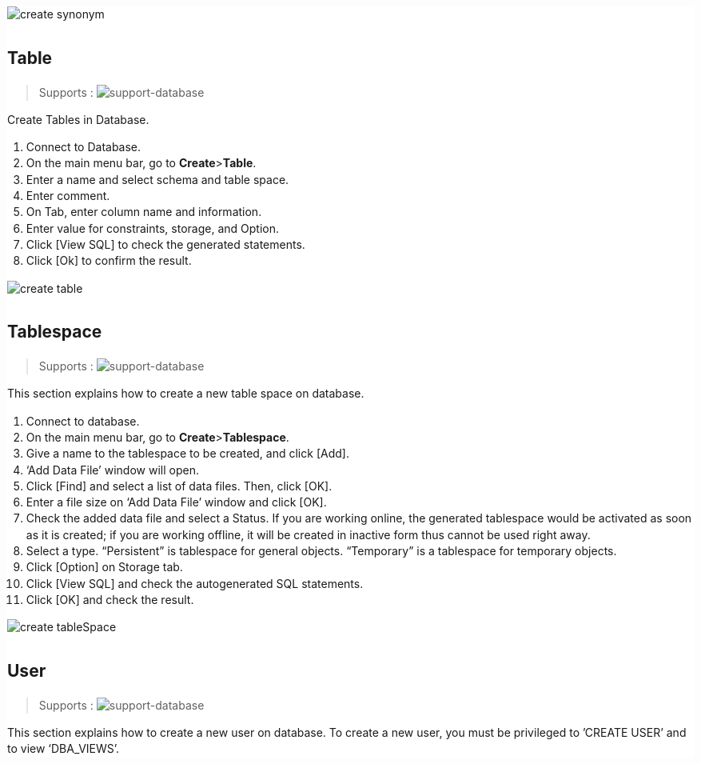 ![create synonym](https://s3.ap-northeast-2.amazonaws.com/sqlgate-resource/captures/create/create-synonym.png)

## Table
> Supports :
> ![support-database](<http://www.sqlgate.com/docs-badge/oracle,mysql,mariadb,postgresql,sqlserver,db2,tibero,cubrid>)

Create Tables in Database.

1. Connect to Database.
2. On the main menu bar, go to **Create**>**Table**.
3. Enter a name and select schema and table space.
4. Enter comment.
5. On Tab, enter column name and information.
6. Enter value for constraints, storage, and Option. 
7. Click [View SQL] to check the generated statements.
8. Click [Ok] to confirm the result.

![create table](https://s3.ap-northeast-2.amazonaws.com/sqlgate-resource/captures/create/create-table.png)


## Tablespace
> Supports :
> ![support-database](<http://www.sqlgate.com/docs-badge/oracle,tibero>)

This section explains how to create a new table space on database.

1. Connect to database.
2. On the main menu bar, go to **Create**>**Tablespace**.
3. Give a name to the tablespace to be created, and click [Add].
4. ‘Add Data File’ window will open.
5. Click [Find] and select a list of data files. Then, click [OK].
6. Enter a file size on ‘Add Data File’ window and click [OK].
7. Check the added data file and select a Status. If you are working online, the generated tablespace would be activated as soon as it is created; if you are working offline, it will be created in inactive form thus cannot be used right away.
8. Select a type. “Persistent” is tablespace for general objects. “Temporary” is a tablespace for temporary objects.
9. Click [Option] on Storage tab.
10. Click [View SQL] and check the autogenerated SQL statements.
11. Click [OK] and check the result.

![create tableSpace](https://s3.ap-northeast-2.amazonaws.com/sqlgate-resource/captures/create/create-tableSpace-01.png)


## User
> Supports :
> ![support-database](<http://www.sqlgate.com/docs-badge/oracle,tibero>)

This section explains how to create a new user on database. To create a new user, you must be privileged to ’CREATE USER’ and to view ‘DBA_VIEWS’.

